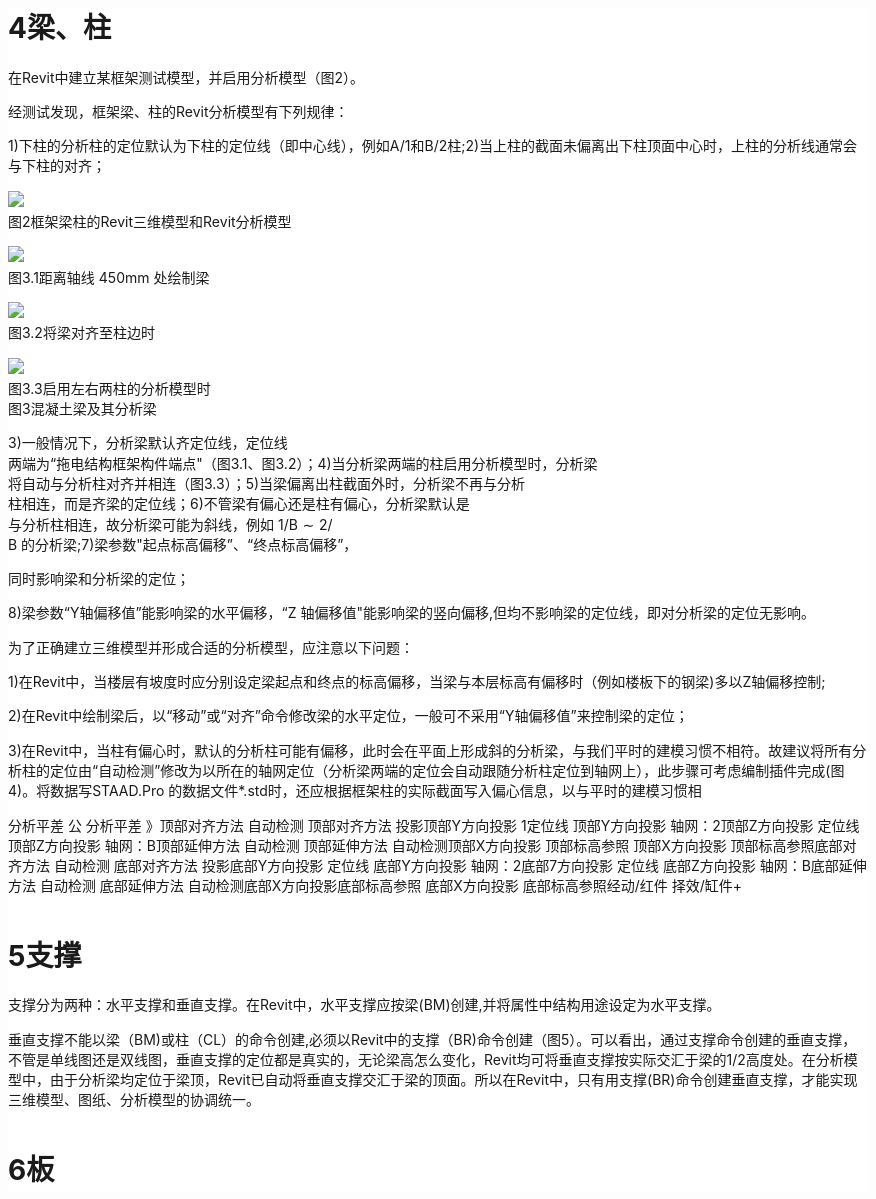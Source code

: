 # 4梁、柱

在Revit中建立某框架测试模型，并启用分析模型（图2）。

经测试发现，框架梁、柱的Revit分析模型有下列规律：

1)下柱的分析柱的定位默认为下柱的定位线（即中心线），例如A/1和B/2柱;2)当上柱的截面未偏离出下柱顶面中心时，上柱的分析线通常会与下柱的对齐；

![](images/68f4a90cb6fb3eef952588774e9c1da178870749b8d690c1d5dbdc4875a864f8.jpg)  
图2框架梁柱的Revit三维模型和Revit分析模型

![](images/843fb8846574448753d96743a2cad215f3e54cc9210c8b7a19a4504d2af07da0.jpg)  
图3.1距离轴线 $4 5 0 \mathrm { m m }$ 处绘制梁

![](images/8c2b7646e7f00ee10e1a013a7014236c4afd7f99fd986865a8f7baaf10e1e8a7.jpg)  
图3.2将梁对齐至柱边时

![](images/05e1776d74973071211bdc563246b24899786309d37f484cc43484928e0bcdd9.jpg)  
图3.3启用左右两柱的分析模型时  
图3混凝土梁及其分析梁

3)一般情况下，分析梁默认齐定位线，定位线  
两端为“拖电结构框架构件端点"（图3.1、图3.2）；4)当分析梁两端的柱启用分析模型时，分析梁  
将自动与分析柱对齐并相连（图3.3）；5)当梁偏离出柱截面外时，分析梁不再与分析  
柱相连，而是齐梁的定位线；6)不管梁有偏心还是柱有偏心，分析梁默认是  
与分析柱相连，故分析梁可能为斜线，例如 $1 / \mathrm { B } \sim 2 /$   
B 的分析梁;7)梁参数"起点标高偏移”、“终点标高偏移”，

同时影响梁和分析梁的定位；

8)梁参数“Y轴偏移值”能影响梁的水平偏移，“Z 轴偏移值"能影响梁的竖向偏移,但均不影响梁的定位线，即对分析梁的定位无影响。

为了正确建立三维模型并形成合适的分析模型，应注意以下问题：

1)在Revit中，当楼层有坡度时应分别设定梁起点和终点的标高偏移，当梁与本层标高有偏移时（例如楼板下的钢梁)多以Z轴偏移控制;

2)在Revit中绘制梁后，以“移动”或“对齐”命令修改梁的水平定位，一般可不采用“Y轴偏移值”来控制梁的定位；

3)在Revit中，当柱有偏心时，默认的分析柱可能有偏移，此时会在平面上形成斜的分析梁，与我们平时的建模习惯不相符。故建议将所有分析柱的定位由“自动检测”修改为以所在的轴网定位（分析梁两端的定位会自动跟随分析柱定位到轴网上），此步骤可考虑编制插件完成(图4)。将数据写STAAD.Pro 的数据文件\*.std时，还应根据框架柱的实际截面写入偏心信息，以与平时的建模习惯相

分析平差 公 分析平差 》顶部对齐方法 自动检测 顶部对齐方法 投影顶部Y方向投影 1定位线 顶部Y方向投影 轴网：2顶部Z方向投影 定位线 顶部Z方向投影 轴网：B顶部延伸方法 自动检测 顶部延伸方法 自动检测顶部X方向投影 顶部标高参照 顶部X方向投影 顶部标高参照底部对齐方法 自动检测 底部对齐方法 投影底部Y方向投影 定位线 底部Y方向投影 轴网：2底部7方向投影 定位线 底部Z方向投影 轴网：B底部延伸方法 自动检测 底部延伸方法 自动检测底部X方向投影底部标高参照 底部X方向投影 底部标高参照经动/红件 择效/缸件+

# 5支撑

支撑分为两种：水平支撑和垂直支撑。在Revit中，水平支撑应按梁(BM)创建,并将属性中结构用途设定为水平支撑。

垂直支撑不能以梁（BM)或柱（CL）的命令创建,必须以Revit中的支撑（BR)命令创建（图5）。可以看出，通过支撑命令创建的垂直支撑，不管是单线图还是双线图，垂直支撑的定位都是真实的，无论梁高怎么变化，Revit均可将垂直支撑按实际交汇于梁的1/2高度处。在分析模型中，由于分析梁均定位于梁顶，Revit已自动将垂直支撑交汇于梁的顶面。所以在Revit中，只有用支撑(BR)命令创建垂直支撑，才能实现三维模型、图纸、分析模型的协调统一。

# 6板
